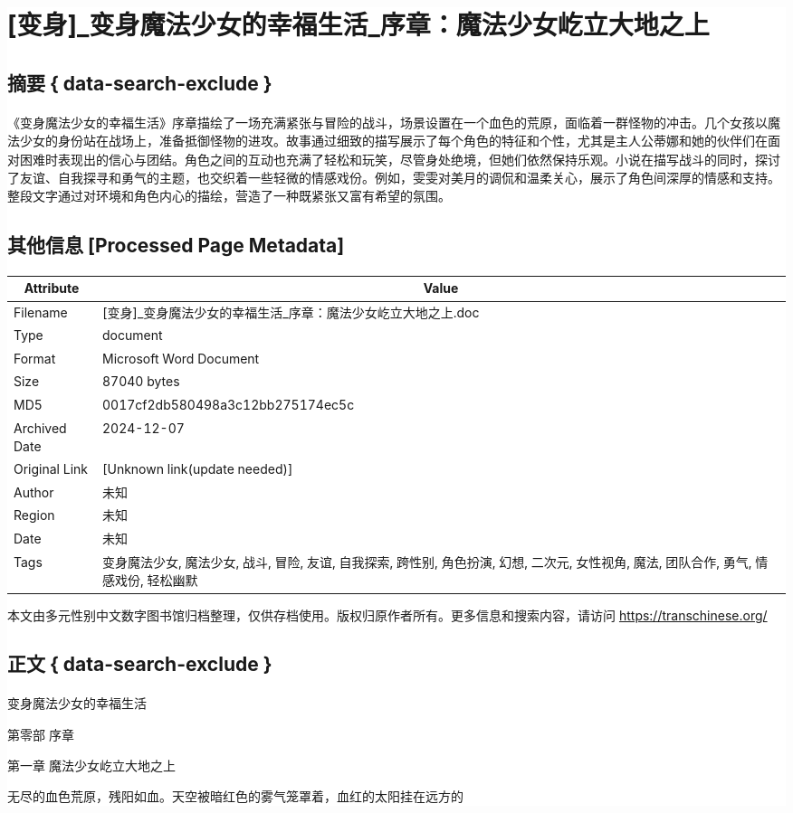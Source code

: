 # [变身]_变身魔法少女的幸福生活_序章：魔法少女屹立大地之上



## 摘要  { data-search-exclude }


《变身魔法少女的幸福生活》序章描绘了一场充满紧张与冒险的战斗，场景设置在一个血色的荒原，面临着一群怪物的冲击。几个女孩以魔法少女的身份站在战场上，准备抵御怪物的进攻。故事通过细致的描写展示了每个角色的特征和个性，尤其是主人公蒂娜和她的伙伴们在面对困难时表现出的信心与团结。角色之间的互动也充满了轻松和玩笑，尽管身处绝境，但她们依然保持乐观。小说在描写战斗的同时，探讨了友谊、自我探寻和勇气的主题，也交织着一些轻微的情感戏份。例如，雯雯对美月的调侃和温柔关心，展示了角色间深厚的情感和支持。整段文字通过对环境和角色内心的描绘，营造了一种既紧张又富有希望的氛围。



## 其他信息 [Processed Page Metadata]

| Attribute       | Value                                  |
|-----------------|----------------------------------------|
| Filename        | [变身]_变身魔法少女的幸福生活_序章：魔法少女屹立大地之上.doc                             |
| Type            | document                                 |
| Format          | Microsoft Word Document                               |
| Size            | 87040 bytes                           |
| MD5             | 0017cf2db580498a3c12bb275174ec5c                                  |
| Archived Date   | 2024-12-07                             |
| Original Link   | [Unknown link(update needed)]                         |
| Author          | 未知                               |
| Region          | 未知                               |
| Date            | 未知                                 |
| Tags            | 变身魔法少女, 魔法少女, 战斗, 冒险, 友谊, 自我探索, 跨性别, 角色扮演, 幻想, 二次元, 女性视角, 魔法, 团队合作, 勇气, 情感戏份, 轻松幽默                                 |

本文由多元性别中文数字图书馆归档整理，仅供存档使用。版权归原作者所有。更多信息和搜索内容，请访问 <https://transchinese.org/>


## 正文 { data-search-exclude }


变身魔法少女的幸福生活





第零部 序章



第一章 魔法少女屹立大地之上



无尽的血色荒原，残阳如血。天空被暗红色的雾气笼罩着，血红的太阳挂在远方的
